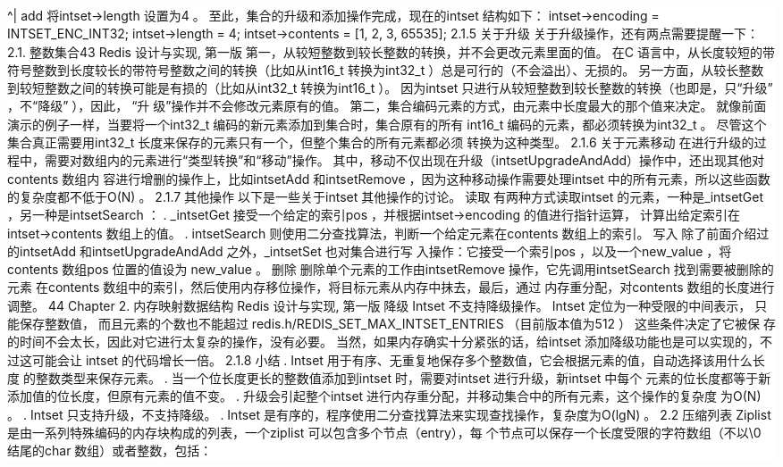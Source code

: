 ^|
add
将intset->length 设置为4 。
至此，集合的升级和添加操作完成，现在的intset 结构如下：
intset->encoding = INTSET_ENC_INT32;
intset->length = 4;
intset->contents = [1, 2, 3, 65535];
2.1.5 关于升级
关于升级操作，还有两点需要提醒一下：
2.1. 整数集合43
Redis 设计与实现, 第一版
第一，从较短整数到较长整数的转换，并不会更改元素里面的值。
在C 语言中，从长度较短的带符号整数到长度较长的带符号整数之间的转换（比如从int16_t
转换为int32_t ）总是可行的（不会溢出）、无损的。
另一方面，从较长整数到较短整数之间的转换可能是有损的（比如从int32_t 转换为int16_t
）。
因为intset 只进行从较短整数到较长整数的转换（也即是，只“升级” ，不“降级” ），因此， “升
级”操作并不会修改元素原有的值。
第二，集合编码元素的方式，由元素中长度最大的那个值来决定。
就像前面演示的例子一样，当要将一个int32_t 编码的新元素添加到集合时，集合原有的所有
int16_t 编码的元素，都必须转换为int32_t 。
尽管这个集合真正需要用int32_t 长度来保存的元素只有一个，但整个集合的所有元素都必须
转换为这种类型。
2.1.6 关于元素移动
在进行升级的过程中，需要对数组内的元素进行“类型转换”和“移动”操作。
其中，移动不仅出现在升级（intsetUpgradeAndAdd）操作中，还出现其他对contents 数组内
容进行增删的操作上，比如intsetAdd 和intsetRemove ，因为这种移动操作需要处理intset
中的所有元素，所以这些函数的复杂度都不低于O(N) 。
2.1.7 其他操作
以下是一些关于intset 其他操作的讨论。
读取
有两种方式读取intset 的元素，一种是_intsetGet ，另一种是intsetSearch ：
. _intsetGet 接受一个给定的索引pos ，并根据intset->encoding 的值进行指针运算，
计算出给定索引在intset->contents 数组上的值。
. intsetSearch 则使用二分查找算法，判断一个给定元素在contents 数组上的索引。
写入
除了前面介绍过的intsetAdd 和intsetUpgradeAndAdd 之外，_intsetSet 也对集合进行写
入操作：它接受一个索引pos ，以及一个new_value ，将contents 数组pos 位置的值设为
new_value 。
删除
删除单个元素的工作由intsetRemove 操作，它先调用intsetSearch 找到需要被删除的元素
在contents 数组中的索引，然后使用内存移位操作，将目标元素从内存中抹去，最后，通过
内存重分配，对contents 数组的长度进行调整。
44 Chapter 2. 内存映射数据结构
Redis 设计与实现, 第一版
降级
Intset 不支持降级操作。
Intset 定位为一种受限的中间表示， 只能保存整数值， 而且元素的个数也不能超过
redis.h/REDIS_SET_MAX_INTSET_ENTRIES （目前版本值为512 ） 这些条件决定了它被保
存的时间不会太长，因此对它进行太复杂的操作，没有必要。
当然，如果内存确实十分紧张的话，给intset 添加降级功能也是可以实现的，不过这可能会让
intset 的代码增长一倍。
2.1.8 小结
. Intset 用于有序、无重复地保存多个整数值，它会根据元素的值，自动选择该用什么长度
的整数类型来保存元素。
. 当一个位长度更长的整数值添加到intset 时，需要对intset 进行升级，新intset 中每个
元素的位长度都等于新添加值的位长度，但原有元素的值不变。
. 升级会引起整个intset 进行内存重分配，并移动集合中的所有元素，这个操作的复杂度
为O(N) 。
. Intset 只支持升级，不支持降级。
. Intset 是有序的，程序使用二分查找算法来实现查找操作，复杂度为O(lgN) 。
2.2 压缩列表
Ziplist 是由一系列特殊编码的内存块构成的列表，一个ziplist 可以包含多个节点（entry），每
个节点可以保存一个长度受限的字符数组（不以\0 结尾的char 数组）或者整数，包括：